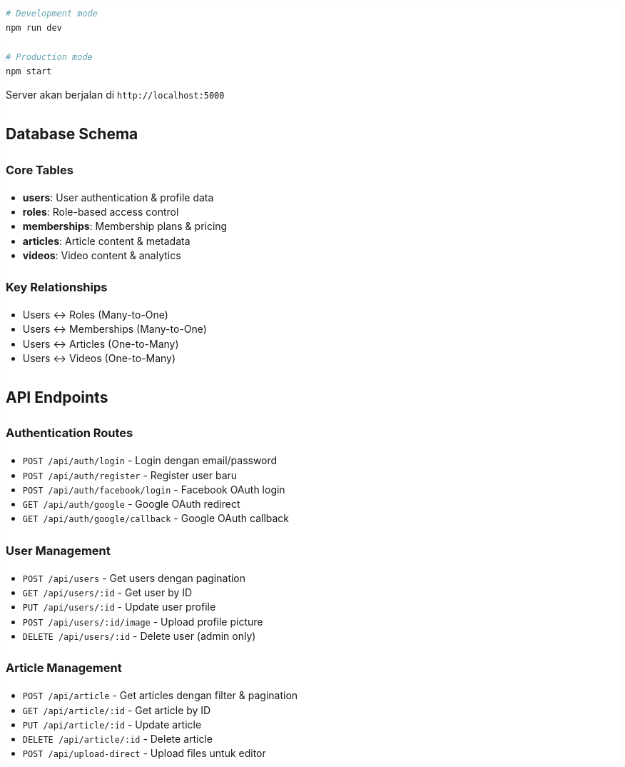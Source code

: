 ```bash
# Development mode
npm run dev

# Production mode
npm start

```

Server akan berjalan di `http://localhost:5000`

## Database Schema

### Core Tables

- **users**: User authentication & profile data
- **roles**: Role-based access control
- **memberships**: Membership plans & pricing
- **articles**: Article content & metadata
- **videos**: Video content & analytics

### Key Relationships

- Users ↔ Roles (Many-to-One)
- Users ↔ Memberships (Many-to-One)
- Users ↔ Articles (One-to-Many)
- Users ↔ Videos (One-to-Many)

## API Endpoints

### Authentication Routes

- `POST /api/auth/login` - Login dengan email/password
- `POST /api/auth/register` - Register user baru
- `POST /api/auth/facebook/login` - Facebook OAuth login
- `GET /api/auth/google` - Google OAuth redirect
- `GET /api/auth/google/callback` - Google OAuth callback

### User Management

- `POST /api/users` - Get users dengan pagination
- `GET /api/users/:id` - Get user by ID
- `PUT /api/users/:id` - Update user profile
- `POST /api/users/:id/image` - Upload profile picture
- `DELETE /api/users/:id` - Delete user (admin only)

### Article Management

- `POST /api/article` - Get articles dengan filter & pagination
- `GET /api/article/:id` - Get article by ID
- `PUT /api/article/:id` - Update article
- `DELETE /api/article/:id` - Delete article
- `POST /api/upload-direct` - Upload files untuk editor
